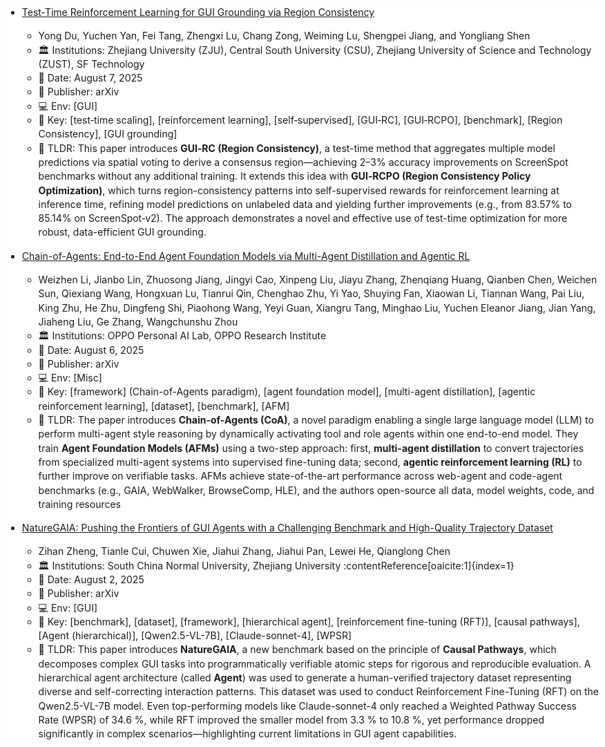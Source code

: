 - [Test‑Time Reinforcement Learning for GUI Grounding via Region Consistency](https://arxiv.org/abs/2508.05615)
    - Yong Du, Yuchen Yan, Fei Tang, Zhengxi Lu, Chang Zong, Weiming Lu, Shengpei Jiang, and Yongliang Shen
    - 🏛️ Institutions: Zhejiang University (ZJU), Central South University (CSU), Zhejiang University of Science and Technology (ZUST), SF Technology
    - 📅 Date: August 7, 2025
    - 📑 Publisher: arXiv
    - 💻 Env: [GUI]
    - 🔑 Key: [test‑time scaling], [reinforcement learning], [self‑supervised], [GUI‑RC], [GUI‑RCPO], [benchmark], [Region Consistency], [GUI grounding]
    - 📖 TLDR: This paper introduces **GUI‑RC (Region Consistency)**, a test-time method that aggregates multiple model predictions via spatial voting to derive a consensus region—achieving 2–3% accuracy improvements on ScreenSpot benchmarks without any additional training. It extends this idea with **GUI‑RCPO (Region Consistency Policy Optimization)**, which turns region-consistency patterns into self-supervised rewards for reinforcement learning at inference time, refining model predictions on unlabeled data and yielding further improvements (e.g., from 83.57% to 85.14% on ScreenSpot‑v2). The approach demonstrates a novel and effective use of test-time optimization for more robust, data-efficient GUI grounding.

- [Chain-of-Agents: End-to-End Agent Foundation Models via Multi-Agent Distillation and Agentic RL](https://arxiv.org/abs/2508.13167)
    - Weizhen Li, Jianbo Lin, Zhuosong Jiang, Jingyi Cao, Xinpeng Liu, Jiayu Zhang, Zhenqiang Huang, Qianben Chen, Weichen Sun, Qiexiang Wang, Hongxuan Lu, Tianrui Qin, Chenghao Zhu, Yi Yao, Shuying Fan, Xiaowan Li, Tiannan Wang, Pai Liu, King Zhu, He Zhu, Dingfeng Shi, Piaohong Wang, Yeyi Guan, Xiangru Tang, Minghao Liu, Yuchen Eleanor Jiang, Jian Yang, Jiaheng Liu, Ge Zhang, Wangchunshu Zhou
    - 🏛️ Institutions: OPPO Personal AI Lab, OPPO Research Institute
    - 📅 Date: August 6, 2025
    - 📑 Publisher: arXiv
    - 💻 Env: [Misc]
    - 🔑 Key: [framework] (Chain-of-Agents paradigm), [agent foundation model], [multi-agent distillation], [agentic reinforcement learning], [dataset], [benchmark], [AFM]
    - 📖 TLDR: The paper introduces **Chain-of-Agents (CoA)**, a novel paradigm enabling a single large language model (LLM) to perform multi-agent style reasoning by dynamically activating tool and role agents within one end-to-end model. They train **Agent Foundation Models (AFMs)** using a two-step approach: first, **multi-agent distillation** to convert trajectories from specialized multi-agent systems into supervised fine-tuning data; second, **agentic reinforcement learning (RL)** to further improve on verifiable tasks. AFMs achieve state-of-the-art performance across web-agent and code-agent benchmarks (e.g., GAIA, WebWalker, BrowseComp, HLE), and the authors open-source all data, model weights, code, and training resources

- [NatureGAIA: Pushing the Frontiers of GUI Agents with a Challenging Benchmark and High-Quality Trajectory Dataset](https://arxiv.org/abs/2508.01330)
    - Zihan Zheng, Tianle Cui, Chuwen Xie, Jiahui Zhang, Jiahui Pan, Lewei He, Qianglong Chen
    - 🏛️ Institutions: South China Normal University, Zhejiang University :contentReference[oaicite:1]{index=1}
    - 📅 Date: August 2, 2025
    - 📑 Publisher: arXiv
    - 💻 Env: [GUI]
    - 🔑 Key: [benchmark], [dataset], [framework], [hierarchical agent], [reinforcement fine-tuning (RFT)], [causal pathways], [Agent (hierarchical)], [Qwen2.5-VL-7B], [Claude-sonnet-4], [WPSR]
    - 📖 TLDR: This paper introduces **NatureGAIA**, a new benchmark based on the principle of **Causal Pathways**, which decomposes complex GUI tasks into programmatically verifiable atomic steps for rigorous and reproducible evaluation. A hierarchical agent architecture (called **Agent**) was used to generate a human-verified trajectory dataset representing diverse and self-correcting interaction patterns. This dataset was used to conduct Reinforcement Fine-Tuning (RFT) on the Qwen2.5-VL-7B model. Even top-performing models like Claude-sonnet-4 only reached a Weighted Pathway Success Rate (WPSR) of 34.6 %, while RFT improved the smaller model from 3.3 % to 10.8 %, yet performance dropped significantly in complex scenarios—highlighting current limitations in GUI agent capabilities.
